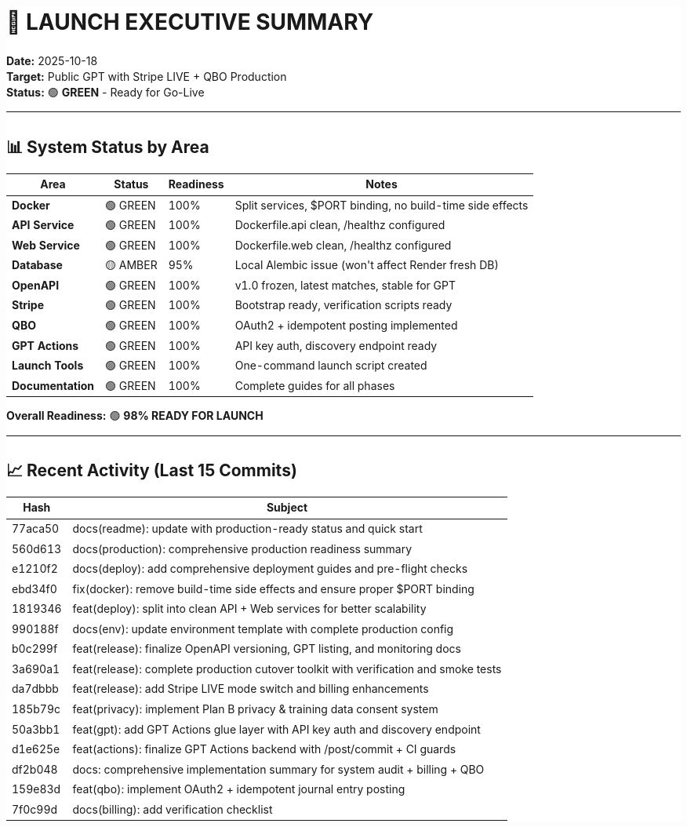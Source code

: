 # 🚀 LAUNCH EXECUTIVE SUMMARY

**Date:** 2025-10-18  
**Target:** Public GPT with Stripe LIVE + QBO Production  
**Status:** 🟢 **GREEN** - Ready for Go-Live

---

## 📊 System Status by Area

| Area | Status | Readiness | Notes |
|------|--------|-----------|-------|
| **Docker** | 🟢 GREEN | 100% | Split services, $PORT binding, no build-time side effects |
| **API Service** | 🟢 GREEN | 100% | Dockerfile.api clean, /healthz configured |
| **Web Service** | 🟢 GREEN | 100% | Dockerfile.web clean, /healthz configured |
| **Database** | 🟡 AMBER | 95% | Local Alembic issue (won't affect Render fresh DB) |
| **OpenAPI** | 🟢 GREEN | 100% | v1.0 frozen, latest matches, stable for GPT |
| **Stripe** | 🟢 GREEN | 100% | Bootstrap ready, verification scripts ready |
| **QBO** | 🟢 GREEN | 100% | OAuth2 + idempotent posting implemented |
| **GPT Actions** | 🟢 GREEN | 100% | API key auth, discovery endpoint ready |
| **Launch Tools** | 🟢 GREEN | 100% | One-command launch script created |
| **Documentation** | 🟢 GREEN | 100% | Complete guides for all phases |

**Overall Readiness:** 🟢 **98% READY FOR LAUNCH**

---

## 📈 Recent Activity (Last 15 Commits)

| Hash | Subject |
|------|---------|
| 77aca50 | docs(readme): update with production-ready status and quick start |
| 560d613 | docs(production): comprehensive production readiness summary |
| e1210f2 | docs(deploy): add comprehensive deployment guides and pre-flight checks |
| ebd34f0 | fix(docker): remove build-time side effects and ensure proper $PORT binding |
| 1819346 | feat(deploy): split into clean API + Web services for better scalability |
| 990188f | docs(env): update environment template with complete production config |
| b0c299f | feat(release): finalize OpenAPI versioning, GPT listing, and monitoring docs |
| 3a690a1 | feat(release): complete production cutover toolkit with verification and smoke tests |
| da7dbbb | feat(release): add Stripe LIVE mode switch and billing enhancements |
| 185b79c | feat(privacy): implement Plan B privacy & training data consent system |
| 50a3bb1 | feat(gpt): add GPT Actions glue layer with API key auth and discovery endpoint |
| d1e625e | feat(actions): finalize GPT Actions backend with /post/commit + CI guards |
| df2b048 | docs: comprehensive implementation summary for system audit + billing + QBO |
| 159e83d | feat(qbo): implement OAuth2 + idempotent journal entry posting |
| 7f0c99d | docs(billing): add verification checklist |